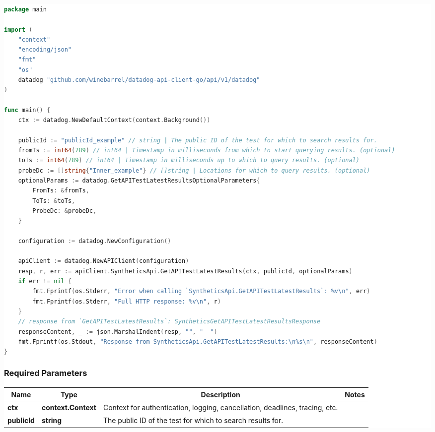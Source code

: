 ```go
package main

import (
    "context"
    "encoding/json"
    "fmt"
    "os"
    datadog "github.com/winebarrel/datadog-api-client-go/api/v1/datadog"
)

func main() {
    ctx := datadog.NewDefaultContext(context.Background())

    publicId := "publicId_example" // string | The public ID of the test for which to search results for.
    fromTs := int64(789) // int64 | Timestamp in milliseconds from which to start querying results. (optional)
    toTs := int64(789) // int64 | Timestamp in milliseconds up to which to query results. (optional)
    probeDc := []string{"Inner_example"} // []string | Locations for which to query results. (optional)
    optionalParams := datadog.GetAPITestLatestResultsOptionalParameters{
        FromTs: &fromTs,
        ToTs: &toTs,
        ProbeDc: &probeDc,
    }

    configuration := datadog.NewConfiguration()

    apiClient := datadog.NewAPIClient(configuration)
    resp, r, err := apiClient.SyntheticsApi.GetAPITestLatestResults(ctx, publicId, optionalParams)
    if err != nil {
        fmt.Fprintf(os.Stderr, "Error when calling `SyntheticsApi.GetAPITestLatestResults`: %v\n", err)
        fmt.Fprintf(os.Stderr, "Full HTTP response: %v\n", r)
    }
    // response from `GetAPITestLatestResults`: SyntheticsGetAPITestLatestResultsResponse
    responseContent, _ := json.MarshalIndent(resp, "", "  ")
    fmt.Fprintf(os.Stdout, "Response from SyntheticsApi.GetAPITestLatestResults:\n%s\n", responseContent)
}
```

### Required Parameters

| Name         | Type                | Description                                                                 | Notes |
| ------------ | ------------------- | --------------------------------------------------------------------------- | ----- |
| **ctx**      | **context.Context** | Context for authentication, logging, cancellation, deadlines, tracing, etc. |
| **publicId** | **string**          | The public ID of the test for which to search results for.                  |
